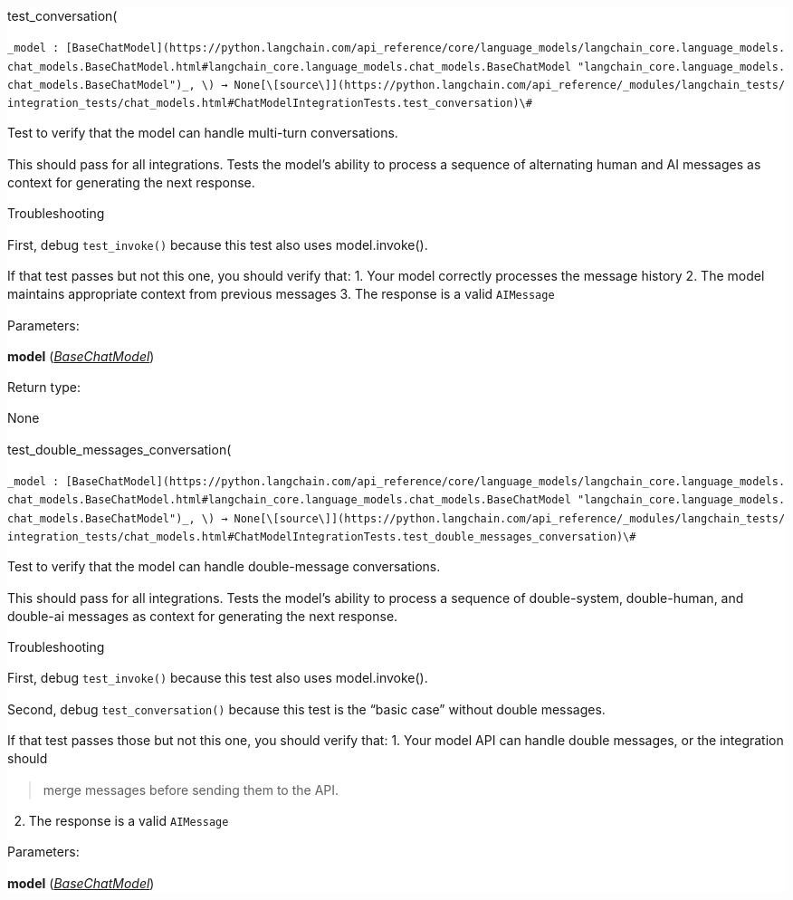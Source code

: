 test\_conversation\(

    _model : [BaseChatModel](https://python.langchain.com/api_reference/core/language_models/langchain_core.language_models.chat_models.BaseChatModel.html#langchain_core.language_models.chat_models.BaseChatModel "langchain_core.language_models.chat_models.BaseChatModel")_, \) → None[\[source\]](https://python.langchain.com/api_reference/_modules/langchain_tests/integration_tests/chat_models.html#ChatModelIntegrationTests.test_conversation)\#     

Test to verify that the model can handle multi-turn conversations.

This should pass for all integrations. Tests the model’s ability to process a sequence of alternating human and AI messages as context for generating the next response.

Troubleshooting

First, debug `test_invoke()` because this test also uses model.invoke\(\).

If that test passes but not this one, you should verify that: 1\. Your model correctly processes the message history 2\. The model maintains appropriate context from previous messages 3\. The response is a valid `AIMessage`

Parameters:     

**model** \([_BaseChatModel_](https://python.langchain.com/api_reference/core/language_models/langchain_core.language_models.chat_models.BaseChatModel.html#langchain_core.language_models.chat_models.BaseChatModel "langchain_core.language_models.chat_models.BaseChatModel")\)

Return type:     

None

test\_double\_messages\_conversation\(

    _model : [BaseChatModel](https://python.langchain.com/api_reference/core/language_models/langchain_core.language_models.chat_models.BaseChatModel.html#langchain_core.language_models.chat_models.BaseChatModel "langchain_core.language_models.chat_models.BaseChatModel")_, \) → None[\[source\]](https://python.langchain.com/api_reference/_modules/langchain_tests/integration_tests/chat_models.html#ChatModelIntegrationTests.test_double_messages_conversation)\#     

Test to verify that the model can handle double-message conversations.

This should pass for all integrations. Tests the model’s ability to process a sequence of double-system, double-human, and double-ai messages as context for generating the next response.

Troubleshooting

First, debug `test_invoke()` because this test also uses model.invoke\(\).

Second, debug `test_conversation()` because this test is the “basic case” without double messages.

If that test passes those but not this one, you should verify that: 1\. Your model API can handle double messages, or the integration should

> merge messages before sending them to the API.

  2. The response is a valid `AIMessage`

Parameters:     

**model** \([_BaseChatModel_](https://python.langchain.com/api_reference/core/language_models/langchain_core.language_models.chat_models.BaseChatModel.html#langchain_core.language_models.chat_models.BaseChatModel "langchain_core.language_models.chat_models.BaseChatModel")\)
